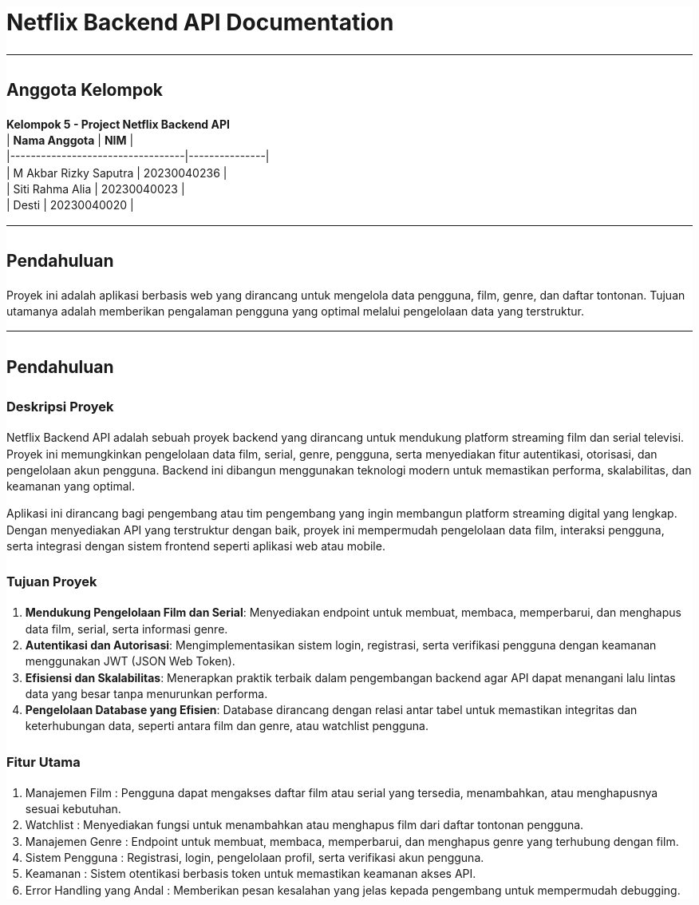 # Netflix Backend API Documentation

---

## **Anggota Kelompok**  
**Kelompok 5 - Project Netflix Backend API**  
| **Nama Anggota**                 | **NIM**       |  
|----------------------------------|---------------|  
| M Akbar Rizky Saputra            | 20230040236   |  
| Siti Rahma Alia                  | 20230040023   |  
| Desti                            | 20230040020   |  


---

## **Pendahuluan** 
Proyek ini adalah aplikasi berbasis web yang dirancang untuk mengelola data pengguna, film, genre, dan daftar tontonan. Tujuan utamanya adalah memberikan pengalaman pengguna yang optimal melalui pengelolaan data yang terstruktur.

---


## **Pendahuluan** 

### **Deskripsi Proyek**
Netflix Backend API adalah sebuah proyek backend yang dirancang untuk mendukung platform streaming film dan serial televisi. Proyek ini memungkinkan pengelolaan data film, serial, genre, pengguna, serta menyediakan fitur autentikasi, otorisasi, dan pengelolaan akun pengguna. Backend ini dibangun menggunakan teknologi modern untuk memastikan performa, skalabilitas, dan keamanan yang optimal.

Aplikasi ini dirancang bagi pengembang atau tim pengembang yang ingin membangun platform streaming digital yang lengkap. Dengan menyediakan API yang terstruktur dengan baik, proyek ini mempermudah pengelolaan data film, interaksi pengguna, serta integrasi dengan sistem frontend seperti aplikasi web atau mobile.

### **Tujuan Proyek**
1. **Mendukung Pengelolaan Film dan Serial**: Menyediakan endpoint untuk membuat, membaca, memperbarui, dan menghapus data film, serial, serta informasi genre.
2. **Autentikasi dan Autorisasi**: Mengimplementasikan sistem login, registrasi, serta verifikasi pengguna dengan keamanan menggunakan JWT (JSON Web Token).
3. **Efisiensi dan Skalabilitas**: Menerapkan praktik terbaik dalam pengembangan backend agar API dapat menangani lalu lintas data yang besar tanpa menurunkan performa.
4. **Pengelolaan Database yang Efisien**: Database dirancang dengan relasi antar tabel untuk memastikan integritas dan keterhubungan data, seperti antara film dan genre, atau watchlist pengguna.

### **Fitur Utama**
1. Manajemen Film : Pengguna dapat mengakses daftar film atau serial yang tersedia, menambahkan, atau menghapusnya sesuai kebutuhan.
2. Watchlist : Menyediakan fungsi untuk menambahkan atau menghapus film dari daftar tontonan pengguna.
3. Manajemen Genre : Endpoint untuk membuat, membaca, memperbarui, dan menghapus genre yang terhubung dengan film.
4. Sistem Pengguna : Registrasi, login, pengelolaan profil, serta verifikasi akun pengguna.
5. Keamanan : Sistem otentikasi berbasis token untuk memastikan keamanan akses API.
6. Error Handling yang Andal : Memberikan pesan kesalahan yang jelas kepada pengembang untuk mempermudah debugging.
